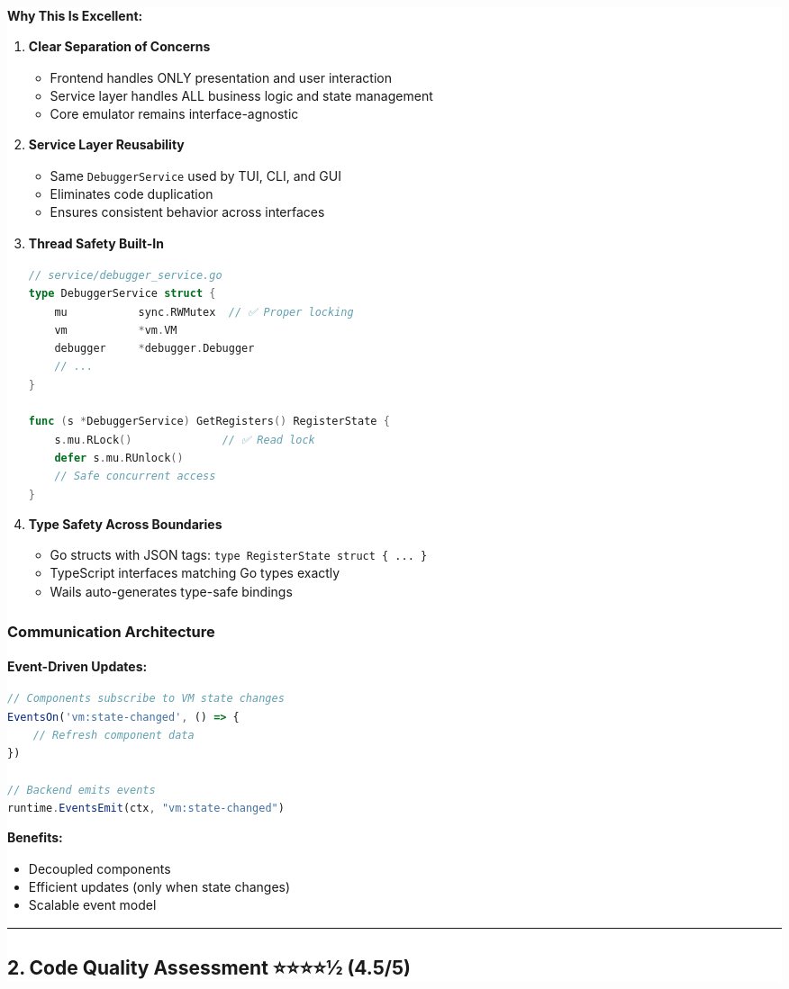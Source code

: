 **Why This Is Excellent:**

1. **Clear Separation of Concerns**
   - Frontend handles ONLY presentation and user interaction
   - Service layer handles ALL business logic and state management
   - Core emulator remains interface-agnostic

2. **Service Layer Reusability**
   - Same `DebuggerService` used by TUI, CLI, and GUI
   - Eliminates code duplication
   - Ensures consistent behavior across interfaces

3. **Thread Safety Built-In**
   ```go
   // service/debugger_service.go
   type DebuggerService struct {
       mu           sync.RWMutex  // ✅ Proper locking
       vm           *vm.VM
       debugger     *debugger.Debugger
       // ...
   }
   
   func (s *DebuggerService) GetRegisters() RegisterState {
       s.mu.RLock()              // ✅ Read lock
       defer s.mu.RUnlock()
       // Safe concurrent access
   }
   ```

4. **Type Safety Across Boundaries**
   - Go structs with JSON tags: `type RegisterState struct { ... }`
   - TypeScript interfaces matching Go types exactly
   - Wails auto-generates type-safe bindings

### Communication Architecture

**Event-Driven Updates:**
```typescript
// Components subscribe to VM state changes
EventsOn('vm:state-changed', () => {
    // Refresh component data
})

// Backend emits events
runtime.EventsEmit(ctx, "vm:state-changed")
```

**Benefits:**
- Decoupled components
- Efficient updates (only when state changes)
- Scalable event model

---

## 2. Code Quality Assessment ⭐⭐⭐⭐½ (4.5/5)
